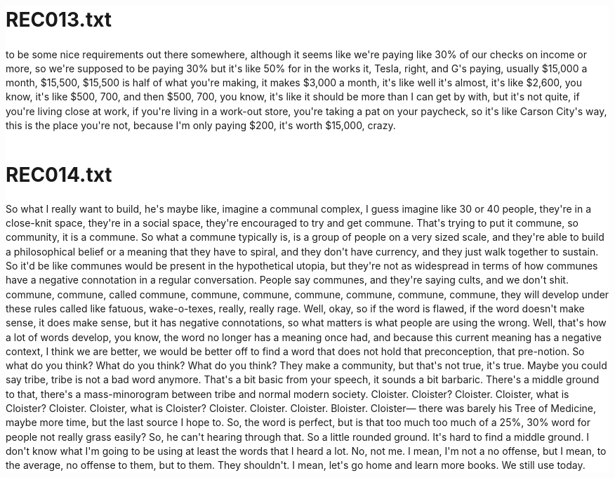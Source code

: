 
# REC013.txt
to be some nice requirements out there somewhere, although it seems like we're paying
like 30% of our checks on income or more, so we're supposed to be paying 30% but it's
like 50% for in the works it, Tesla, right, and G's paying, usually $15,000 a month,
$15,500, $15,500 is half of what you're making, it makes $3,000 a month, it's like well it's
almost, it's like $2,600, you know, it's like $500, 700, and then $500, 700, you know, it's
like it should be more than I can get by with, but it's not quite, if you're living close
at work, if you're living in a work-out store, you're taking a pat on your paycheck, so
it's like Carson City's way, this is the place you're not, because I'm only paying $200,
it's worth $15,000, crazy.


# REC014.txt
So what I really want to build, he's maybe like, imagine a communal complex, I guess imagine
like 30 or 40 people, they're in a close-knit space, they're in a social space, they're
encouraged to try and get commune.
That's trying to put it commune, so community, it is a commune.
So what a commune typically is, is a group of people on a very sized scale, and they're
able to build a philosophical belief or a meaning that they have to spiral, and they don't
have currency, and they just walk together to sustain.
So it'd be like communes would be present in the hypothetical utopia, but they're not
as widespread in terms of how communes have a negative connotation in a regular conversation.
People say communes, and they're saying cults, and we don't shit.
commune, commune, called commune, commune, commune, commune, commune, commune, commune, they
will develop under these rules called like fatuous, wake-o-texes, really, really
rage.
Well, okay, so if the word is flawed, if the word doesn't make sense, it does make sense,
but it has negative connotations, so what matters is what people are using the wrong.
Well, that's how a lot of words develop, you know, the word no longer has a meaning
once had, and because this current meaning has a negative context, I think we are better,
we would be better off to find a word that does not hold that preconception, that pre-notion.
So what do you think?
What do you think?
What do you think?
They make a community, but that's not true, it's true.
Maybe you could say tribe, tribe is not a bad word anymore.
That's a bit basic from your speech, it sounds a bit barbaric.
There's a middle ground to that, there's a mass-minorogram between tribe and normal modern
society.
Cloister.
Cloister?
Cloister.
Cloister, what is Cloister?
Cloister.
Cloister, what is Cloister?
Cloister.
Cloister.
Cloister.
Bloister.
Cloister— there was barely his Tree of Medicine, maybe more time, but the last source
I hope to.
So, the word is perfect, but is that too much too much of a 25%, 30% word for people
not really grass easily?
So, he can't hearing through that.
So a little rounded ground.
It's hard to find a middle ground.
I don't know what I'm going to be using at least the words that I heard a lot.
No, not me. I mean, I'm not a no offense, but I mean, to the average, no offense to them, but to them.
They shouldn't. I mean, let's go home and learn more books.
We still use today.